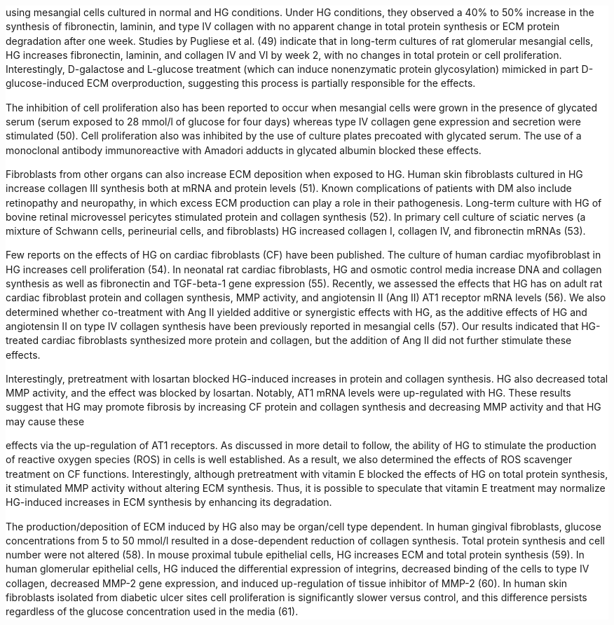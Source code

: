 using mesangial cells cultured in normal and HG conditions. Under HG conditions, they observed a 40% to 50% increase in the synthesis of fibronectin, laminin, and type IV collagen with no apparent change in total protein synthesis or ECM protein degradation after one week. Studies by Pugliese et al. (49) indicate that in long-term cultures of rat glomerular mesangial cells, HG increases fibronectin, laminin, and collagen IV and VI by week 2, with no changes in total protein or cell proliferation. Interestingly, D-galactose and L-glucose treatment (which can induce nonenzymatic protein glycosylation) mimicked in part D-glucose-induced ECM overproduction, suggesting this process is partially responsible for the effects.

The inhibition of cell proliferation also has been reported to occur when mesangial cells were grown in the presence of glycated serum (serum exposed to 28 mmol/l of glucose for four days) whereas type IV collagen gene expression and secretion were stimulated (50). Cell proliferation also was inhibited by the use of culture plates precoated with glycated serum. The use of a monoclonal antibody immunoreactive with Amadori adducts in glycated albumin blocked these effects.

Fibroblasts from other organs can also increase ECM deposition when exposed to HG. Human skin fibroblasts cultured in HG increase collagen III synthesis both at mRNA and protein levels (51). Known complications of patients with DM also include retinopathy and neuropathy, in which excess ECM production can play a role in their pathogenesis. Long-term culture with HG of bovine retinal microvessel pericytes stimulated protein and collagen synthesis (52). In primary cell culture of sciatic nerves (a mixture of Schwann cells, perineurial cells, and fibroblasts) HG increased collagen I, collagen IV, and fibronectin mRNAs (53).

Few reports on the effects of HG on cardiac fibroblasts (CF) have been published. The culture of human cardiac myofibroblast in HG increases cell proliferation (54). In neonatal rat cardiac fibroblasts, HG and osmotic control media increase DNA and collagen synthesis as well as fibronectin and TGF-beta-1 gene expression (55). Recently, we assessed the effects that HG has on adult rat cardiac fibroblast protein and collagen synthesis, MMP activity, and angiotensin II (Ang II) AT1 receptor mRNA levels (56). We also determined whether co-treatment with Ang II yielded additive or synergistic effects with HG, as the additive effects of HG and angiotensin II on type IV collagen synthesis have been previously reported in mesangial cells (57). Our results indicated that HG-treated cardiac fibroblasts synthesized more protein and collagen, but the addition of Ang II did not further stimulate these effects.

Interestingly, pretreatment with losartan blocked HG-induced increases in protein and collagen synthesis. HG also decreased total MMP activity, and the effect was blocked by losartan. Notably, AT1 mRNA levels were up-regulated with HG. These results suggest that HG may promote fibrosis by increasing CF protein and collagen synthesis and decreasing MMP activity and that HG may cause these

effects via the up-regulation of AT1 receptors. As discussed in more detail to follow, the ability of HG to stimulate the production of reactive oxygen species (ROS) in cells is well established. As a result, we also determined the effects of ROS scavenger treatment on CF functions. Interestingly, although pretreatment with vitamin E blocked the effects of HG on total protein synthesis, it stimulated MMP activity without altering ECM synthesis. Thus, it is possible to speculate that vitamin E treatment may normalize HG-induced increases in ECM synthesis by enhancing its degradation.

The production/deposition of ECM induced by HG also may be organ/cell type dependent. In human gingival fibroblasts, glucose concentrations from 5 to 50 mmol/l resulted in a dose-dependent reduction of collagen synthesis. Total protein synthesis and cell number were not altered (58). In mouse proximal tubule epithelial cells, HG increases ECM and total protein synthesis (59). In human glomerular epithelial cells, HG induced the differential expression of integrins, decreased binding of the cells to type IV collagen, decreased MMP-2 gene expression, and induced up-regulation of tissue inhibitor of MMP-2 (60). In human skin fibroblasts isolated from diabetic ulcer sites cell proliferation is significantly slower versus control, and this difference persists regardless of the glucose concentration used in the media (61).
